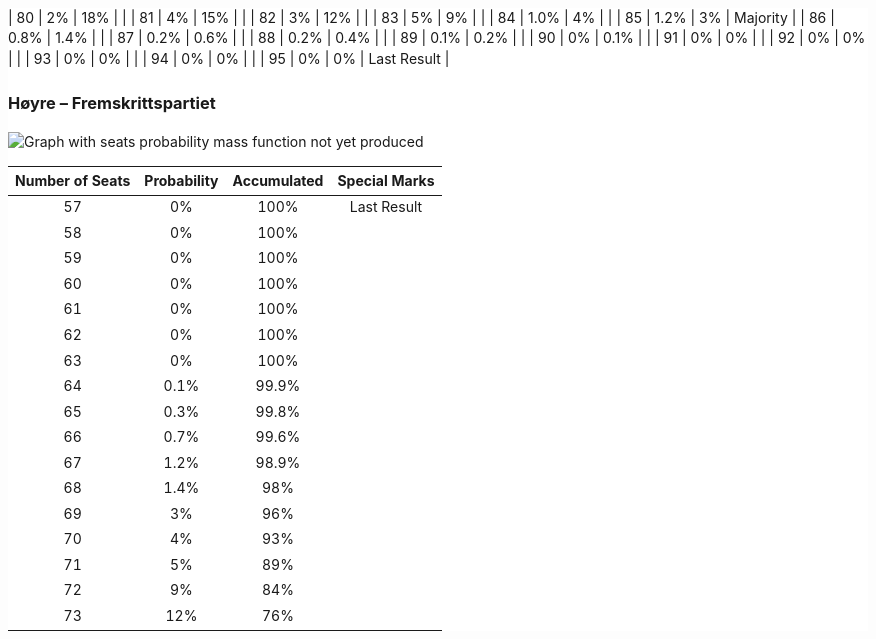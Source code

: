 | 80 | 2% | 18% |  |
| 81 | 4% | 15% |  |
| 82 | 3% | 12% |  |
| 83 | 5% | 9% |  |
| 84 | 1.0% | 4% |  |
| 85 | 1.2% | 3% | Majority |
| 86 | 0.8% | 1.4% |  |
| 87 | 0.2% | 0.6% |  |
| 88 | 0.2% | 0.4% |  |
| 89 | 0.1% | 0.2% |  |
| 90 | 0% | 0.1% |  |
| 91 | 0% | 0% |  |
| 92 | 0% | 0% |  |
| 93 | 0% | 0% |  |
| 94 | 0% | 0% |  |
| 95 | 0% | 0% | Last Result |

### Høyre – Fremskrittspartiet

![Graph with seats probability mass function not yet produced](2022-08-03-Norfakta-coalitions-seats-pmf-h–frp.png "Seats Probability Mass Function")

| Number of Seats | Probability | Accumulated | Special Marks |
|:---------------:|:-----------:|:-----------:|:-------------:|
| 57 | 0% | 100% | Last Result |
| 58 | 0% | 100% |  |
| 59 | 0% | 100% |  |
| 60 | 0% | 100% |  |
| 61 | 0% | 100% |  |
| 62 | 0% | 100% |  |
| 63 | 0% | 100% |  |
| 64 | 0.1% | 99.9% |  |
| 65 | 0.3% | 99.8% |  |
| 66 | 0.7% | 99.6% |  |
| 67 | 1.2% | 98.9% |  |
| 68 | 1.4% | 98% |  |
| 69 | 3% | 96% |  |
| 70 | 4% | 93% |  |
| 71 | 5% | 89% |  |
| 72 | 9% | 84% |  |
| 73 | 12% | 76% |  |